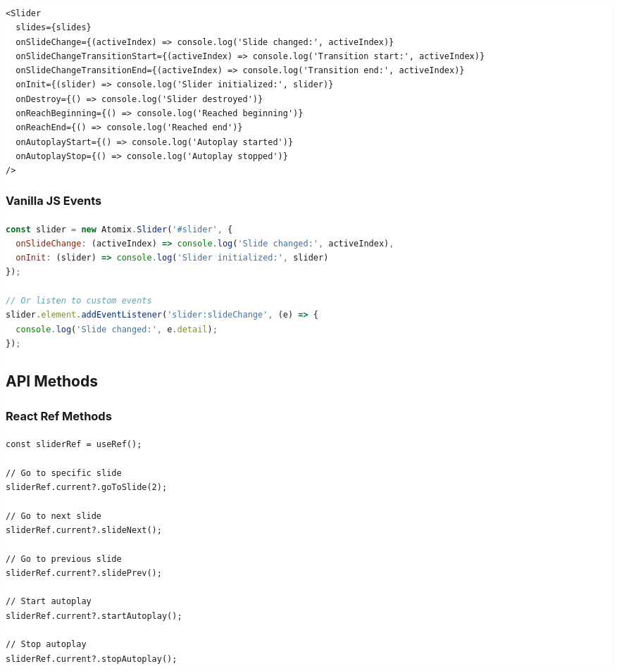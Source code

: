 ```tsx
<Slider
  slides={slides}
  onSlideChange={(activeIndex) => console.log('Slide changed:', activeIndex)}
  onSlideChangeTransitionStart={(activeIndex) => console.log('Transition start:', activeIndex)}
  onSlideChangeTransitionEnd={(activeIndex) => console.log('Transition end:', activeIndex)}
  onInit={(slider) => console.log('Slider initialized:', slider)}
  onDestroy={() => console.log('Slider destroyed')}
  onReachBeginning={() => console.log('Reached beginning')}
  onReachEnd={() => console.log('Reached end')}
  onAutoplayStart={() => console.log('Autoplay started')}
  onAutoplayStop={() => console.log('Autoplay stopped')}
/>
```

### Vanilla JS Events

```javascript
const slider = new Atomix.Slider('#slider', {
  onSlideChange: (activeIndex) => console.log('Slide changed:', activeIndex),
  onInit: (slider) => console.log('Slider initialized:', slider)
});

// Or listen to custom events
slider.element.addEventListener('slider:slideChange', (e) => {
  console.log('Slide changed:', e.detail);
});
```

## API Methods

### React Ref Methods

```tsx
const sliderRef = useRef();

// Go to specific slide
sliderRef.current?.goToSlide(2);

// Go to next slide
sliderRef.current?.slideNext();

// Go to previous slide
sliderRef.current?.slidePrev();

// Start autoplay
sliderRef.current?.startAutoplay();

// Stop autoplay
sliderRef.current?.stopAutoplay();
```
